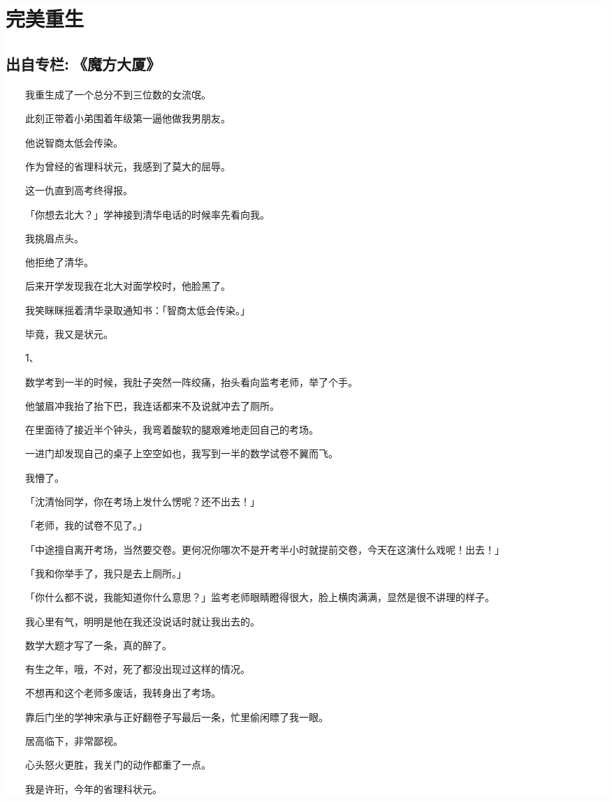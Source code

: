 # 完美重生  
## 出自专栏: 《魔方大厦》  
&emsp;&emsp;我重生成了一个总分不到三位数的女流氓。  
  
&emsp;&emsp;此刻正带着小弟围着年级第一逼他做我男朋友。  
  
&emsp;&emsp;他说智商太低会传染。  
  
&emsp;&emsp;作为曾经的省理科状元，我感到了莫大的屈辱。  
  
&emsp;&emsp;这一仇直到高考终得报。  
  
&emsp;&emsp;「你想去北大？」学神接到清华电话的时候率先看向我。  
  
&emsp;&emsp;我挑眉点头。  
  
&emsp;&emsp;他拒绝了清华。  
  
&emsp;&emsp;后来开学发现我在北大对面学校时，他脸黑了。  
  
&emsp;&emsp;我笑眯眯摇着清华录取通知书：「智商太低会传染。」  
  
&emsp;&emsp;毕竟，我又是状元。  
  
&emsp;&emsp;1、  
  
&emsp;&emsp;数学考到一半的时候，我肚子突然一阵绞痛，抬头看向监考老师，举了个手。  
  
&emsp;&emsp;他皱眉冲我抬了抬下巴，我连话都来不及说就冲去了厕所。  
  
&emsp;&emsp;在里面待了接近半个钟头，我弯着酸软的腿艰难地走回自己的考场。  
  
&emsp;&emsp;一进门却发现自己的桌子上空空如也，我写到一半的数学试卷不翼而飞。  
  
&emsp;&emsp;我懵了。  
  
&emsp;&emsp;「沈清怡同学，你在考场上发什么愣呢？还不出去！」  
  
&emsp;&emsp;「老师，我的试卷不见了。」  
  
&emsp;&emsp;「中途擅自离开考场，当然要交卷。更何况你哪次不是开考半小时就提前交卷，今天在这演什么戏呢！出去！」  
  
&emsp;&emsp;「我和你举手了，我只是去上厕所。」  
  
&emsp;&emsp;「你什么都不说，我能知道你什么意思？」监考老师眼睛瞪得很大，脸上横肉满满，显然是很不讲理的样子。  
  
&emsp;&emsp;我心里有气，明明是他在我还没说话时就让我出去的。  
  
&emsp;&emsp;数学大题才写了一条，真的醉了。  
  
&emsp;&emsp;有生之年，哦，不对，死了都没出现过这样的情况。  
  
&emsp;&emsp;不想再和这个老师多废话，我转身出了考场。  
  
&emsp;&emsp;靠后门坐的学神宋承与正好翻卷子写最后一条，忙里偷闲瞟了我一眼。  
  
&emsp;&emsp;居高临下，非常鄙视。  
  
&emsp;&emsp;心头怒火更胜，我关门的动作都重了一点。  
  
&emsp;&emsp;我是许珩，今年的省理科状元。  
  